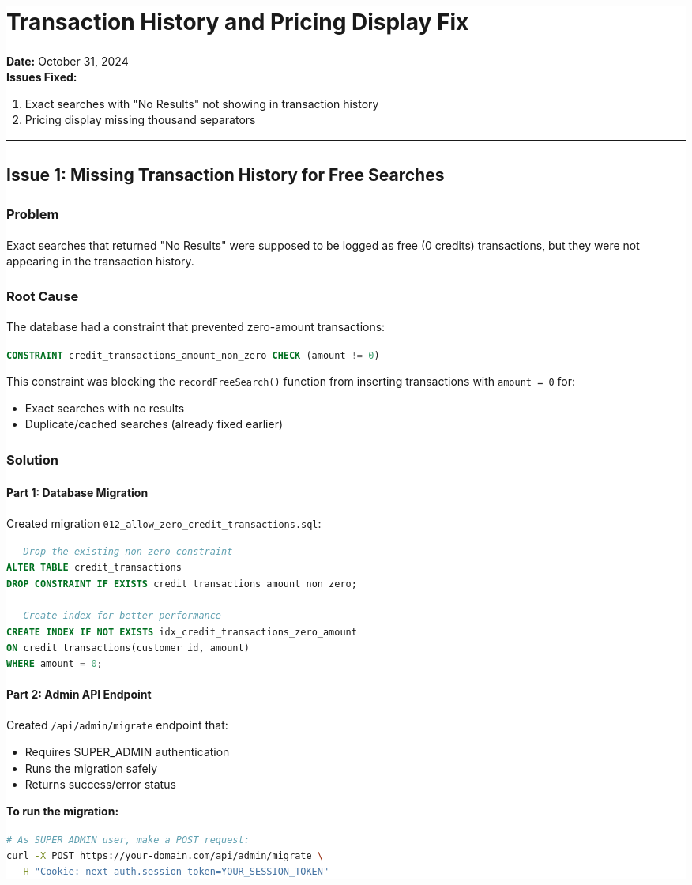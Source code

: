 # Transaction History and Pricing Display Fix

**Date:** October 31, 2024  
**Issues Fixed:**
1. Exact searches with "No Results" not showing in transaction history
2. Pricing display missing thousand separators

---

## Issue 1: Missing Transaction History for Free Searches

### Problem
Exact searches that returned "No Results" were supposed to be logged as free (0 credits) transactions, but they were not appearing in the transaction history.

### Root Cause
The database had a constraint that prevented zero-amount transactions:

```sql
CONSTRAINT credit_transactions_amount_non_zero CHECK (amount != 0)
```

This constraint was blocking the `recordFreeSearch()` function from inserting transactions with `amount = 0` for:
- Exact searches with no results
- Duplicate/cached searches (already fixed earlier)

### Solution

#### Part 1: Database Migration
Created migration `012_allow_zero_credit_transactions.sql`:

```sql
-- Drop the existing non-zero constraint
ALTER TABLE credit_transactions 
DROP CONSTRAINT IF EXISTS credit_transactions_amount_non_zero;

-- Create index for better performance
CREATE INDEX IF NOT EXISTS idx_credit_transactions_zero_amount 
ON credit_transactions(customer_id, amount) 
WHERE amount = 0;
```

#### Part 2: Admin API Endpoint
Created `/api/admin/migrate` endpoint that:
- Requires SUPER_ADMIN authentication
- Runs the migration safely
- Returns success/error status

**To run the migration:**
```bash
# As SUPER_ADMIN user, make a POST request:
curl -X POST https://your-domain.com/api/admin/migrate \
  -H "Cookie: next-auth.session-token=YOUR_SESSION_TOKEN"
```
